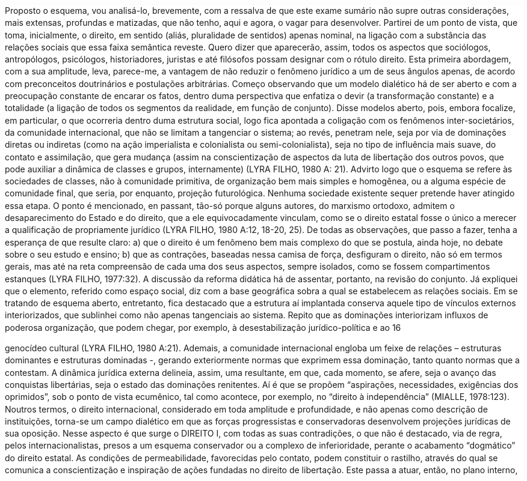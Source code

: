 Proposto o esquema, vou analisá-lo, brevemente, com a ressalva de
que este exame sumário não supre outras considerações, mais extensas, profundas e
matizadas, que não tenho, aqui e agora, o vagar para desenvolver.
Partirei de um ponto de vista, que toma, inicialmente, o direito, em
sentido (aliás, pluralidade de sentidos) apenas nominal, na ligação com a substância das
relações sociais que essa faixa semântica reveste. Quero dizer que aparecerão, assim,
todos os aspectos que sociólogos, antropólogos, psicólogos, historiadores, juristas e até
filósofos possam designar com o rótulo direito. Esta primeira abordagem, com a sua
amplitude, leva, parece-me, a vantagem de não reduzir o fenômeno jurídico a um de
seus ângulos apenas, de acordo com preconceitos doutrinários e postulações
arbitrárias.
Começo observando que um modelo dialético há de ser aberto e com
a preocupação constante de encarar os fatos, dentro duma perspectiva que enfatiza o
devir (a transformação constante) e a totalidade (a ligação de todos os segmentos da
realidade, em função de conjunto).
Disse modelos aberto, pois, embora focalize, em particular, o que
ocorreria dentro duma estrutura social, logo fica apontada a coligação com os
fenômenos inter-societários, da comunidade internacional, que não se limitam a
tangenciar o sistema; ao revés, penetram nele, seja por via de dominações diretas ou
indiretas (como na ação imperialista e colonialista ou semi-colonialista), seja no tipo de
influência mais suave, do contato e assimilação, que gera mudança (assim na
conscientização de aspectos da luta de libertação dos outros povos, que pode auxiliar a
dinâmica de classes e grupos, internamente) (LYRA FILHO, 1980 A: 21).
Advirto logo que o esquema se refere às sociedades de classes, não à
comunidade primitiva, de organização bem mais simples e homogênea, ou a alguma
espécie de comunidade final, que seria, por enquanto, projeção futurológica. Nenhuma
sociedade existente sequer pretende haver atingido essa etapa. O ponto é mencionado,
en passant, tão-só porque alguns autores, do marxismo ortodoxo, admitem o
desaparecimento do Estado e do direito, que a ele equivocadamente vinculam, como se
o direito estatal fosse o único a merecer a qualificação de propriamente jurídico (LYRA
FILHO, 1980 A:12, 18-20, 25).
De todas as observações, que passo a fazer, tenha a esperança de que
resulte claro: a) que o direito é um fenômeno bem mais complexo do que se postula,
ainda hoje, no debate sobre o seu estudo e ensino; b) que as contrações, baseadas
nessa camisa de força, desfiguram o direito, não só em termos gerais, mas até na reta
compreensão de cada uma dos seus aspectos, sempre isolados, como se fossem
compartimentos estanques (LYRA FILHO, 1977:32).
A discussão da reforma didática há de assentar, portanto, na revisão
do conjunto.
Já expliquei que o elemento, referido como espaço social, diz com a
base geográfica sobra a qual se estabelecem as relações sociais. Em se tratando de
esquema aberto, entretanto, fica destacado que a estrutura aí implantada conserva
aquele tipo de vínculos externos interiorizados, que sublinhei como não apenas
tangenciais ao sistema. Repito que as dominações interiorizam influxos de poderosa
organização, que podem chegar, por exemplo, à desestabilização jurídico-política e ao
16

genocídeo cultural (LYRA FILHO, 1980 A:21). Ademais, a comunidade internacional
engloba um feixe de relações – estruturas dominantes e estruturas dominadas -,
gerando exteriormente normas que exprimem essa dominação, tanto quanto normas
que a contestam. A dinâmica jurídica externa delineia, assim, uma resultante, em que,
cada momento, se afere, seja o avanço das conquistas libertárias, seja o estado das
dominações renitentes. Aí é que se propõem “aspirações, necessidades, exigências dos
oprimidos”, sob o ponto de vista ecumênico, tal como acontece, por exemplo, no
“direito à independência” (MIALLE, 1978:123). Noutros termos, o direito internacional,
considerado em toda amplitude e profundidade, e não apenas como descrição de
instituições, torna-se um campo dialético em que as forças progressistas e
conservadoras desenvolvem projeções jurídicas de sua oposição. Nesse aspecto é que
surge o DIREITO I, com todas as suas contradições, o que não é destacado, via de regra,
pelos internacionalistas, presos a um esquema conservador ou a complexo de
inferioridade, perante o acabamento “dogmático” do direito estatal.
As condições de permeabilidade, favorecidas pelo contato, podem
constituir o rastilho, através do qual se comunica a conscientização e inspiração de
ações fundadas no direito de libertação. Este passa a atuar, então, no plano interno,